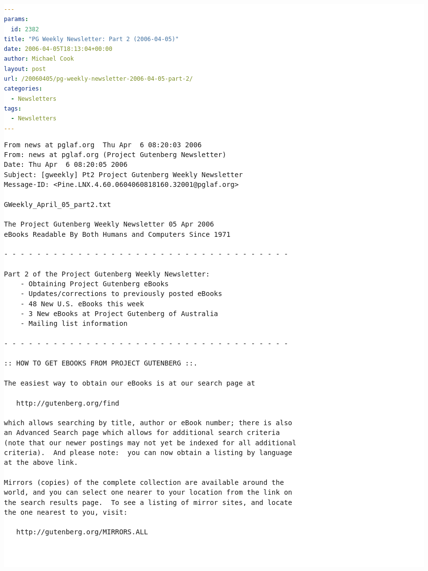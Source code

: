 ```yaml
---
params:
  id: 2382
title: "PG Weekly Newsletter: Part 2 (2006-04-05)"
date: 2006-04-05T18:13:04+00:00
author: Michael Cook
layout: post
url: /20060405/pg-weekly-newsletter-2006-04-05-part-2/
categories:
  - Newsletters
tags:
  - Newsletters
---
```

<pre>From news at pglaf.org  Thu Apr  6 08:20:03 2006
From: news at pglaf.org (Project Gutenberg Newsletter)
Date: Thu Apr  6 08:20:05 2006
Subject: [gweekly] Pt2 Project Gutenberg Weekly Newsletter
Message-ID: &lt;Pine.LNX.4.60.0604060818160.32001@pglaf.org&gt;

GWeekly_April_05_part2.txt

The Project Gutenberg Weekly Newsletter 05 Apr 2006
eBooks Readable By Both Humans and Computers Since 1971

- - - - - - - - - - - - - - - - - - - - - - - - - - - - - - - - - - -

Part 2 of the Project Gutenberg Weekly Newsletter:
    - Obtaining Project Gutenberg eBooks
    - Updates/corrections to previously posted eBooks
    - 48 New U.S. eBooks this week
    - 3 New eBooks at Project Gutenberg of Australia
    - Mailing list information

- - - - - - - - - - - - - - - - - - - - - - - - - - - - - - - - - - -

:: HOW TO GET EBOOKS FROM PROJECT GUTENBERG ::.

The easiest way to obtain our eBooks is at our search page at

   http://gutenberg.org/find

which allows searching by title, author or eBook number; there is also
an Advanced Search page which allows for additional search criteria
(note that our newer postings may not yet be indexed for all additional
criteria).  And please note:  you can now obtain a listing by language
at the above link.

Mirrors (copies) of the complete collection are available around the
world, and you can select one nearer to your location from the link on
the search results page.  To see a listing of mirror sites, and locate
the one nearest to you, visit:

   http://gutenberg.org/MIRRORS.ALL
